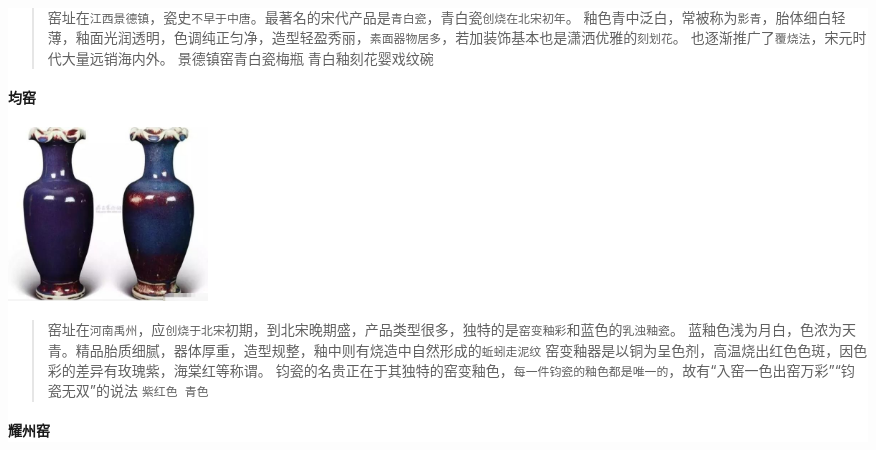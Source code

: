 > 窑址在`江西景德镇`，瓷史`不早于中唐`。最著名的宋代产品是`青白瓷`，青白瓷`创烧在北宋初年`。
> 釉色青中泛白，常被称为`影青`，胎体细白轻薄，釉面光润透明，色调纯正匀净，造型轻盈秀丽，`素面器物居多`，若加装饰基本也是潇洒优雅的`刻划花`。
> 也逐渐推广了`覆烧法`，宋元时代大量远销海内外。
> 景德镇窑青白瓷梅瓶 青白釉刻花婴戏纹碗

#### 均窑
<img src="./assets/宋均窑釉变.jpeg" width="200px"/>

> 窑址在`河南禹州`，应`创烧于北宋`初期，到北宋晚期盛，产品类型很多，独特的是`窑变釉彩`和蓝色的`乳浊釉瓷`。
> 蓝釉色浅为月白，色浓为天青。精品胎质细腻，器体厚重，造型规整，釉中则有烧造中自然形成的`蚯蚓走泥纹`
> 窑变釉器是以铜为呈色剂，高温烧出红色色斑，因色彩的差异有玫瑰紫，海棠红等称谓。
> 钧瓷的名贵正在于其独特的窑变釉色，`每一件钧瓷的釉色都是唯一的`，故有“入窑一色出窑万彩”“钧瓷无双”的说法
> `紫红色 青色`

#### 耀州窑